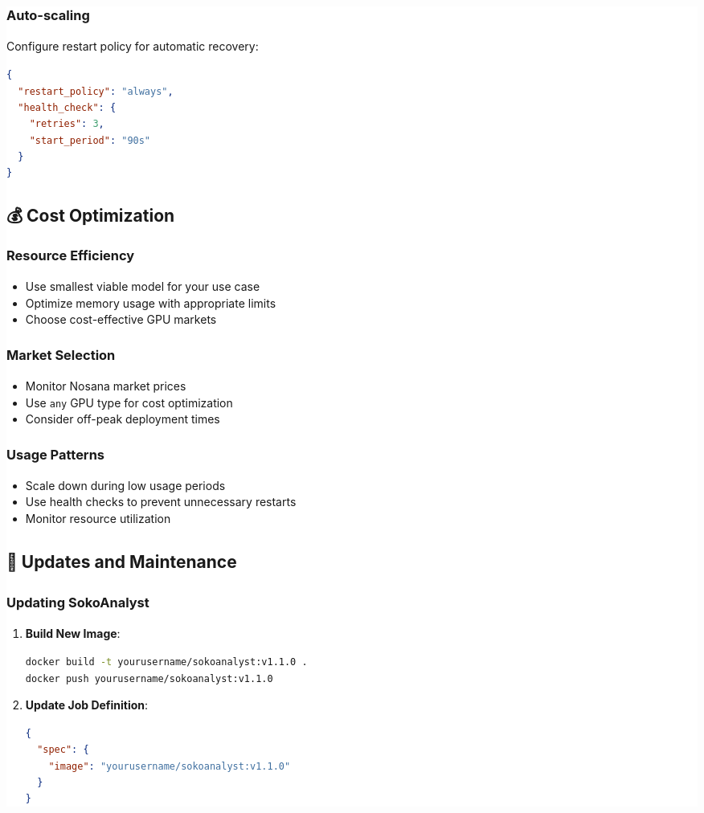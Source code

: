 ### Auto-scaling

Configure restart policy for automatic recovery:

```json
{
  "restart_policy": "always",
  "health_check": {
    "retries": 3,
    "start_period": "90s"
  }
}
```

## 💰 Cost Optimization

### Resource Efficiency

- Use smallest viable model for your use case
- Optimize memory usage with appropriate limits
- Choose cost-effective GPU markets

### Market Selection

- Monitor Nosana market prices
- Use `any` GPU type for cost optimization
- Consider off-peak deployment times

### Usage Patterns

- Scale down during low usage periods
- Use health checks to prevent unnecessary restarts
- Monitor resource utilization

## 🔄 Updates and Maintenance

### Updating SokoAnalyst

1. **Build New Image**:

   ```bash
   docker build -t yourusername/sokoanalyst:v1.1.0 .
   docker push yourusername/sokoanalyst:v1.1.0
   ```

2. **Update Job Definition**:

   ```json
   {
     "spec": {
       "image": "yourusername/sokoanalyst:v1.1.0"
     }
   }
   ```
